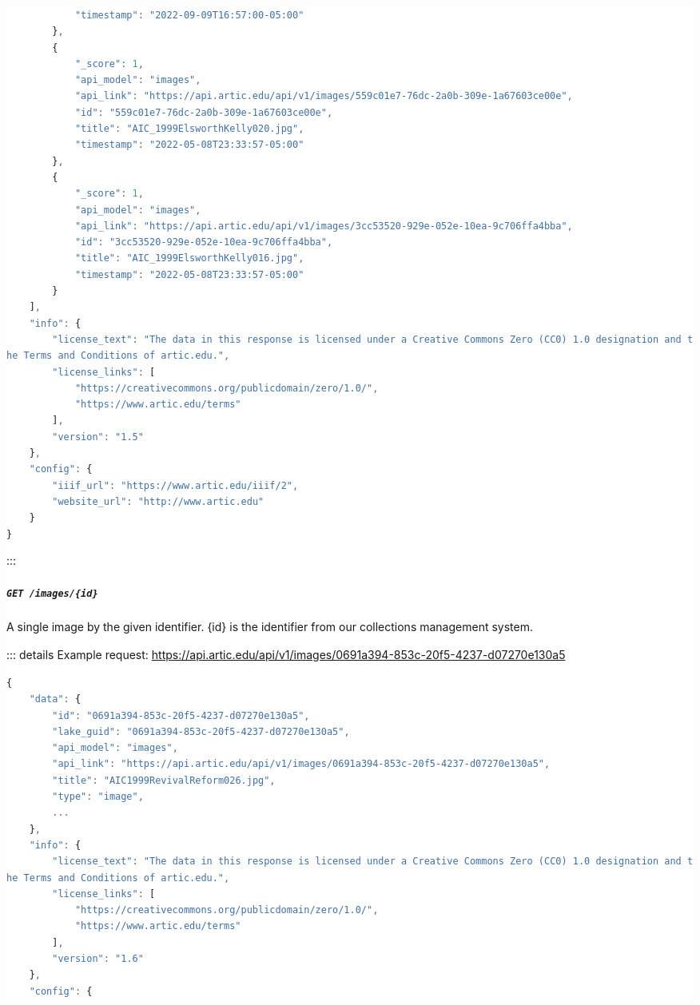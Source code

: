 ```js
            "timestamp": "2022-09-09T16:57:00-05:00"
        },
        {
            "_score": 1,
            "api_model": "images",
            "api_link": "https://api.artic.edu/api/v1/images/559c01e7-76dc-2a0b-309e-1a67603ce00e",
            "id": "559c01e7-76dc-2a0b-309e-1a67603ce00e",
            "title": "AIC_1999ElsworthKelly020.jpg",
            "timestamp": "2022-05-08T23:33:57-05:00"
        },
        {
            "_score": 1,
            "api_model": "images",
            "api_link": "https://api.artic.edu/api/v1/images/3cc53520-929e-052e-10ea-9c706ffa4bba",
            "id": "3cc53520-929e-052e-10ea-9c706ffa4bba",
            "title": "AIC_1999ElsworthKelly016.jpg",
            "timestamp": "2022-05-08T23:33:57-05:00"
        }
    ],
    "info": {
        "license_text": "The data in this response is licensed under a Creative Commons Zero (CC0) 1.0 designation and the Terms and Conditions of artic.edu.",
        "license_links": [
            "https://creativecommons.org/publicdomain/zero/1.0/",
            "https://www.artic.edu/terms"
        ],
        "version": "1.5"
    },
    "config": {
        "iiif_url": "https://www.artic.edu/iiif/2",
        "website_url": "http://www.artic.edu"
    }
}
```
:::

##### `GET /images/{id}`

A single image by the given identifier. {id} is the identifier from our collections management system.

::: details Example request: https://api.artic.edu/api/v1/images/0691a394-853c-20f5-4237-d07270e130a5  
```js
{
    "data": {
        "id": "0691a394-853c-20f5-4237-d07270e130a5",
        "lake_guid": "0691a394-853c-20f5-4237-d07270e130a5",
        "api_model": "images",
        "api_link": "https://api.artic.edu/api/v1/images/0691a394-853c-20f5-4237-d07270e130a5",
        "title": "AIC1999RevivalReform026.jpg",
        "type": "image",
        ...
    },
    "info": {
        "license_text": "The data in this response is licensed under a Creative Commons Zero (CC0) 1.0 designation and the Terms and Conditions of artic.edu.",
        "license_links": [
            "https://creativecommons.org/publicdomain/zero/1.0/",
            "https://www.artic.edu/terms"
        ],
        "version": "1.6"
    },
    "config": {
```